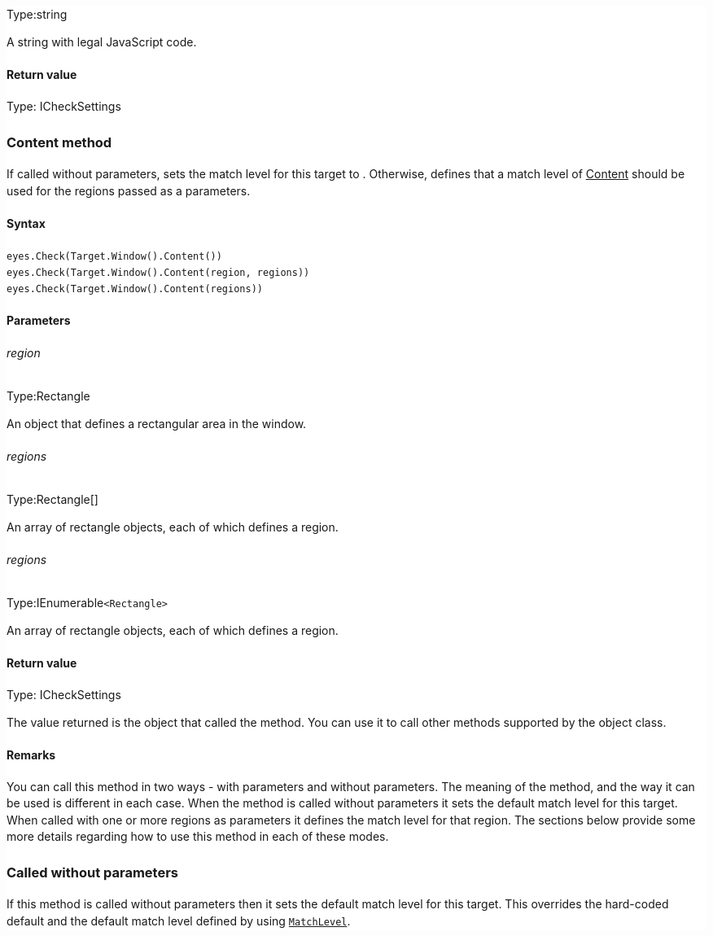  Type:string 
  
 A string with legal JavaScript code. 
  
 #### Return value 
Type: ICheckSettings 
### Content method
If called without parameters, sets the match level for this target to . Otherwise, defines that a match level of [Content](./matchlevel) should be used for the regions passed as a parameters.

#### Syntax 

``` 
eyes.Check(Target.Window().Content())
eyes.Check(Target.Window().Content(region, regions))
eyes.Check(Target.Window().Content(regions))
``` 

 #### Parameters 
 ###### region 
  
 Type:Rectangle 
  
 An object that defines a rectangular area in the window. 
  
  ###### regions 
  
 Type:Rectangle\[\] 
  
 An array of rectangle objects, each of which defines a region. 
  
  ###### regions 
  
 Type:IEnumerable`<Rectangle>`
  
 An array of rectangle objects, each of which defines a region. 
  
 #### Return value 
Type: ICheckSettings

The value returned is the object that called the method. You can use it to call other methods supported by the object class.
        
 ####  Remarks 
You can call this method in two ways - with parameters and without parameters. The meaning of the method, and the way it can be used is different in each case. When the method is called without parameters it sets the default match level for this target. When called with one or more regions as parameters it defines the match level for that region. The sections below provide some more details regarding how to use this method in each of these modes.

### Called without parameters

If this method is called without parameters then it sets the default match level for this target. This overrides the hard-coded default and the default match level defined by using [`MatchLevel`](#setmatchlevel-method).
